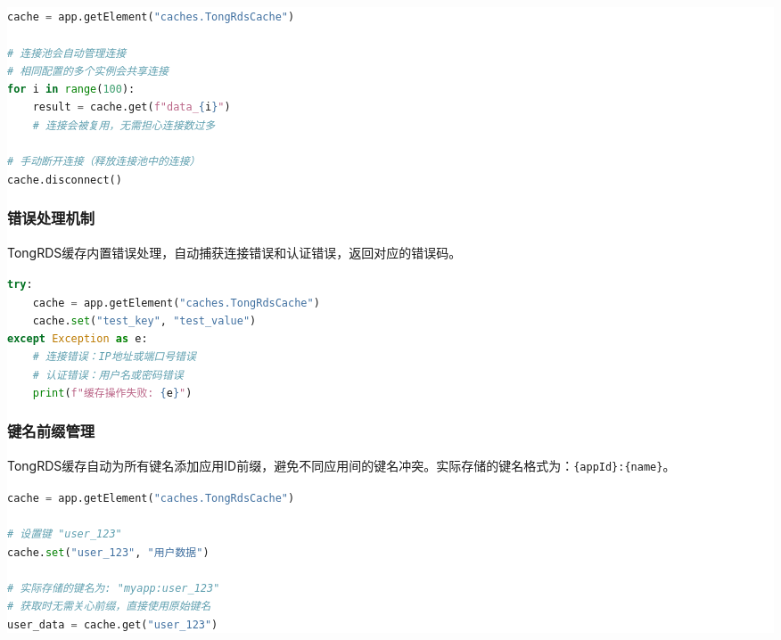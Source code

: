 ```python title="连接池配置优化"
cache = app.getElement("caches.TongRdsCache")

# 连接池会自动管理连接
# 相同配置的多个实例会共享连接
for i in range(100):
    result = cache.get(f"data_{i}")
    # 连接会被复用，无需担心连接数过多

# 手动断开连接（释放连接池中的连接）
cache.disconnect()
```

### 错误处理机制
TongRDS缓存内置错误处理，自动捕获连接错误和认证错误，返回对应的错误码。

```python title="错误处理示例"
try:
    cache = app.getElement("caches.TongRdsCache")
    cache.set("test_key", "test_value")
except Exception as e:
    # 连接错误：IP地址或端口号错误  
    # 认证错误：用户名或密码错误
    print(f"缓存操作失败: {e}")
```

### 键名前缀管理
TongRDS缓存自动为所有键名添加应用ID前缀，避免不同应用间的键名冲突。实际存储的键名格式为：`{appId}:{name}`。

```python title="键名前缀处理"
cache = app.getElement("caches.TongRdsCache")

# 设置键 "user_123"
cache.set("user_123", "用户数据")

# 实际存储的键名为: "myapp:user_123"
# 获取时无需关心前缀，直接使用原始键名
user_data = cache.get("user_123")
``` 